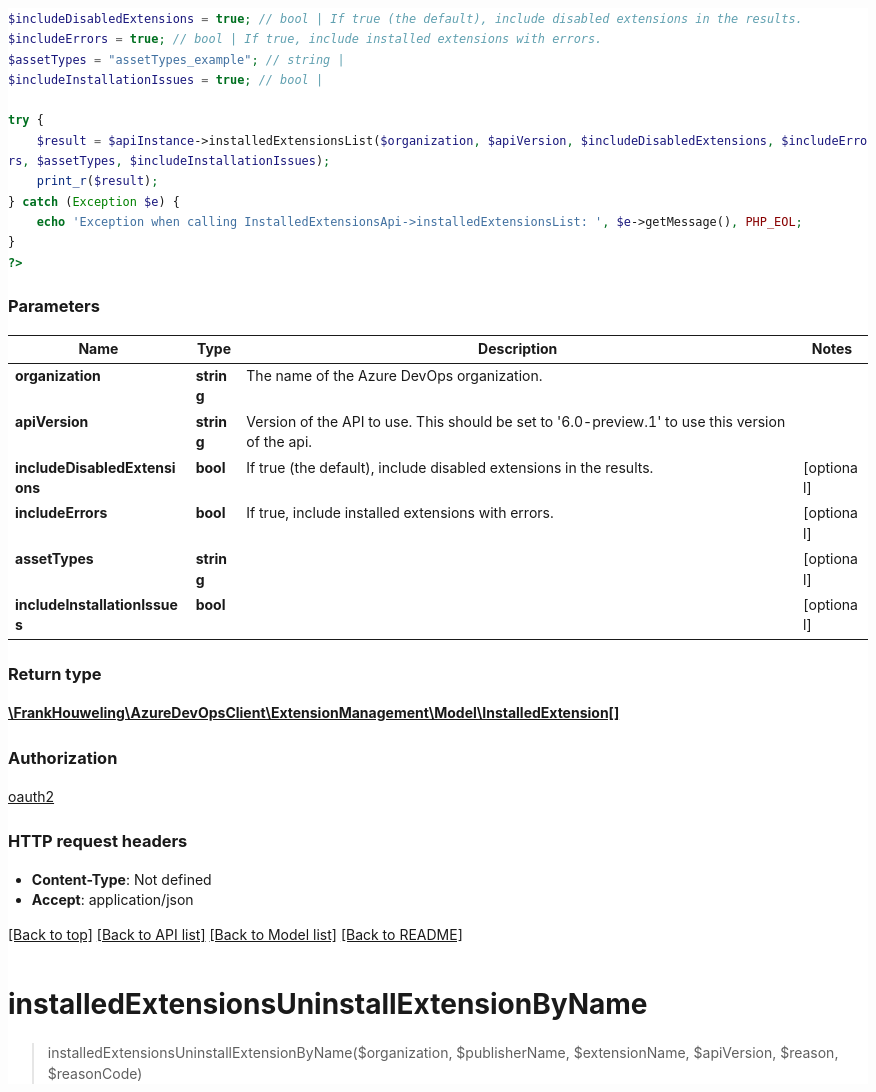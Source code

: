 ```php
$includeDisabledExtensions = true; // bool | If true (the default), include disabled extensions in the results.
$includeErrors = true; // bool | If true, include installed extensions with errors.
$assetTypes = "assetTypes_example"; // string | 
$includeInstallationIssues = true; // bool | 

try {
    $result = $apiInstance->installedExtensionsList($organization, $apiVersion, $includeDisabledExtensions, $includeErrors, $assetTypes, $includeInstallationIssues);
    print_r($result);
} catch (Exception $e) {
    echo 'Exception when calling InstalledExtensionsApi->installedExtensionsList: ', $e->getMessage(), PHP_EOL;
}
?>
```

### Parameters

Name | Type | Description  | Notes
------------- | ------------- | ------------- | -------------
 **organization** | **string**| The name of the Azure DevOps organization. |
 **apiVersion** | **string**| Version of the API to use.  This should be set to &#39;6.0-preview.1&#39; to use this version of the api. |
 **includeDisabledExtensions** | **bool**| If true (the default), include disabled extensions in the results. | [optional]
 **includeErrors** | **bool**| If true, include installed extensions with errors. | [optional]
 **assetTypes** | **string**|  | [optional]
 **includeInstallationIssues** | **bool**|  | [optional]

### Return type

[**\FrankHouweling\AzureDevOpsClient\ExtensionManagement\Model\InstalledExtension[]**](../Model/InstalledExtension.md)

### Authorization

[oauth2](../../README.md#oauth2)

### HTTP request headers

 - **Content-Type**: Not defined
 - **Accept**: application/json

[[Back to top]](#) [[Back to API list]](../../README.md#documentation-for-api-endpoints) [[Back to Model list]](../../README.md#documentation-for-models) [[Back to README]](../../README.md)

# **installedExtensionsUninstallExtensionByName**
> installedExtensionsUninstallExtensionByName($organization, $publisherName, $extensionName, $apiVersion, $reason, $reasonCode)
